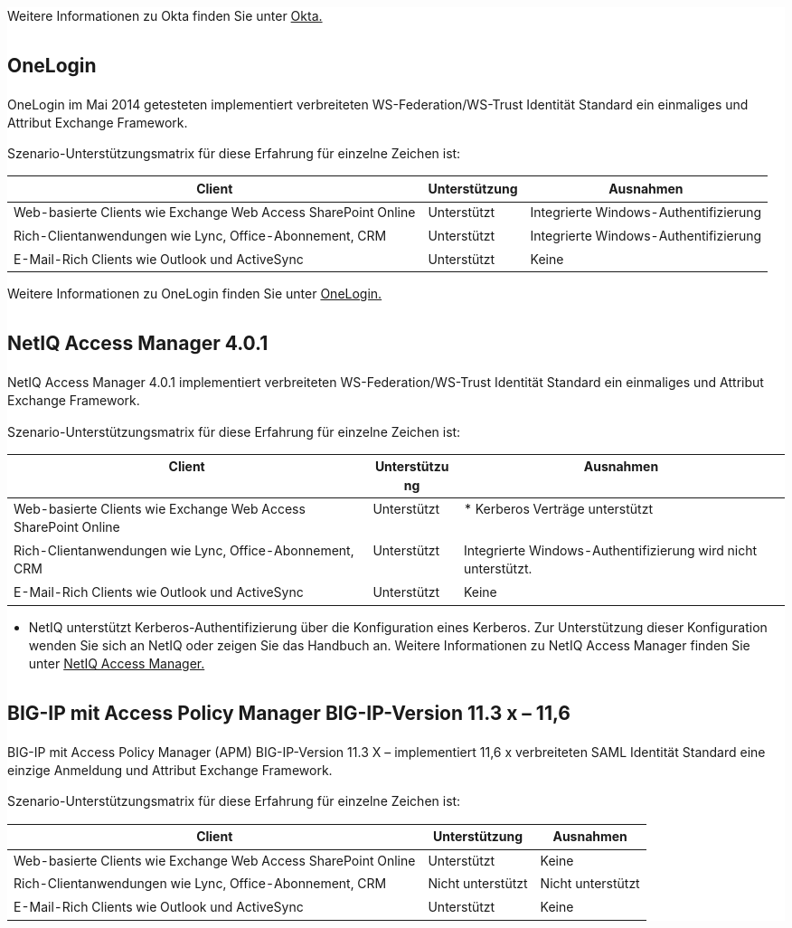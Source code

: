 Weitere Informationen zu Okta finden Sie unter [Okta.](https://www.okta.com/)
 
## <a name="onelogin"></a>OneLogin 
OneLogin im Mai 2014 getesteten implementiert verbreiteten WS-Federation/WS-Trust Identität Standard ein einmaliges und Attribut Exchange Framework.

Szenario-Unterstützungsmatrix für diese Erfahrung für einzelne Zeichen ist: 

| Client |Unterstützung  |Ausnahmen|
| --------- | --------- |--------- |
| Web-basierte Clients wie Exchange Web Access SharePoint Online | Unterstützt |Integrierte Windows-Authentifizierung|
| Rich-Clientanwendungen wie Lync, Office-Abonnement, CRM |  Unterstützt |Integrierte Windows-Authentifizierung|
| E-Mail-Rich Clients wie Outlook und ActiveSync |  Unterstützt |Keine|

Weitere Informationen zu OneLogin finden Sie unter [OneLogin.](https://www.onelogin.com/)

## <a name="netiq-access-manager-401"></a>NetIQ Access Manager 4.0.1 
NetIQ Access Manager 4.0.1 implementiert verbreiteten WS-Federation/WS-Trust Identität Standard ein einmaliges und Attribut Exchange Framework.

Szenario-Unterstützungsmatrix für diese Erfahrung für einzelne Zeichen ist:

| Client |Unterstützung  |Ausnahmen|
| --------- | --------- |--------- |
| Web-basierte Clients wie Exchange Web Access SharePoint Online | Unterstützt |* Kerberos Verträge unterstützt|
| Rich-Clientanwendungen wie Lync, Office-Abonnement, CRM |  Unterstützt |Integrierte Windows-Authentifizierung wird nicht unterstützt.|
| E-Mail-Rich Clients wie Outlook und ActiveSync |  Unterstützt |Keine|

* NetIQ unterstützt Kerberos-Authentifizierung über die Konfiguration eines Kerberos.  Zur Unterstützung dieser Konfiguration wenden Sie sich an NetIQ oder zeigen Sie das Handbuch an. Weitere Informationen zu NetIQ Access Manager finden Sie unter [NetIQ Access Manager.](https://www.netiq.com/documentation/netiqaccessmanager4/identityserverhelp/data/b12iqp0m.html)

## <a name="big-ip-with-access-policy-manager-big-ip-ver-113x--116x"></a>BIG-IP mit Access Policy Manager BIG-IP-Version 11.3 x – 11,6 
BIG-IP mit Access Policy Manager (APM) BIG-IP-Version 11.3 X – implementiert 11,6 x verbreiteten SAML Identität Standard eine einzige Anmeldung und Attribut Exchange Framework.

Szenario-Unterstützungsmatrix für diese Erfahrung für einzelne Zeichen ist: 

| Client |Unterstützung  |Ausnahmen|
| --------- | --------- |--------- |
| Web-basierte Clients wie Exchange Web Access SharePoint Online | Unterstützt |Keine|
| Rich-Clientanwendungen wie Lync, Office-Abonnement, CRM |  Nicht unterstützt |Nicht unterstützt|
| E-Mail-Rich Clients wie Outlook und ActiveSync |  Unterstützt |Keine|
